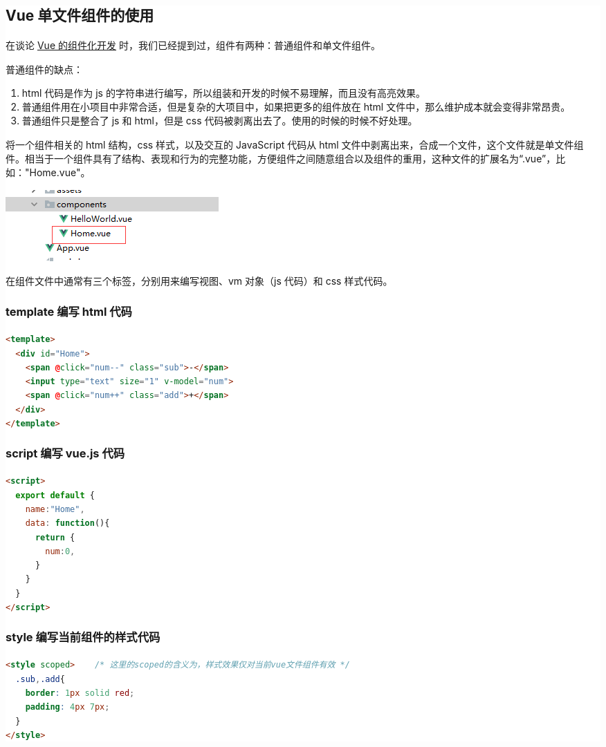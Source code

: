 ## Vue 单文件组件的使用

在谈论 [Vue 的组件化开发](vue-component-dev.md) 时，我们已经提到过，组件有两种：普通组件和单文件组件。

普通组件的缺点：

1. html 代码是作为 js 的字符串进行编写，所以组装和开发的时候不易理解，而且没有高亮效果。
2. 普通组件用在小项目中非常合适，但是复杂的大项目中，如果把更多的组件放在 html 文件中，那么维护成本就会变得非常昂贵。
3. 普通组件只是整合了 js 和 html，但是 css 代码被剥离出去了。使用的时候的时候不好处理。

将一个组件相关的 html 结构，css 样式，以及交互的 JavaScript 代码从 html 文件中剥离出来，合成一个文件，这个文件就是单文件组件。相当于一个组件具有了结构、表现和行为的完整功能，方便组件之间随意组合以及组件的重用，这种文件的扩展名为“.vue”，比如："Home.vue"。

![1552362045478](vue-file-component.assets/1552362045478.png)

在组件文件中通常有三个标签，分别用来编写视图、vm 对象（js 代码）和 css 样式代码。

### template 编写 html 代码

```html
<template>
  <div id="Home">
    <span @click="num--" class="sub">-</span>
    <input type="text" size="1" v-model="num">
    <span @click="num++" class="add">+</span>
  </div>
</template>
```

### script 编写 vue.js 代码

```html
<script>
  export default {
    name:"Home",
    data: function(){
      return {
        num:0,
      }
    }
  }
</script>
```

### style 编写当前组件的样式代码

```html
<style scoped>    /* 这里的scoped的含义为，样式效果仅对当前vue文件组件有效 */
  .sub,.add{
    border: 1px solid red;
    padding: 4px 7px;
  }
</style>
```
